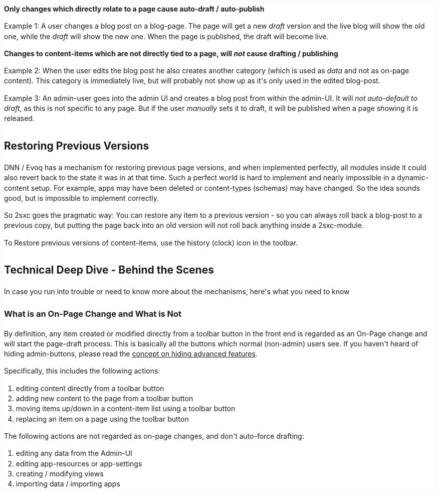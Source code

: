 **Only changes which directly relate to a page cause auto-draft / auto-publish**

Example 1: A user changes a blog post on a blog-page. The page will get a new _draft_ version and the live blog will show the old one, while the _draft_ will show the new one. When the page is published, the draft will become live. 

**Changes to content-items which are not directly tied to a page, will _not_ cause drafting / publishing**

Example 2: When the user edits the blog post he also creates another category (which is used as _data_ and not as on-page content). This category is immediately live, but will probably not show up as it's only used in the edited blog-post. 

Example 3: An admin-user goes into the admin UI and creates a blog post from within the admin-UI. It will _not auto-default to draft_, as this is not specific to any page. But if the user _manually_ sets it to draft, it will be published when a page showing it is released. 


## Restoring Previous Versions
DNN / Evoq has a mechanism for restoring previous page versions, and when implemented perfectly, all modules inside it could also revert back to the state it was in at that time. Such a perfect world is hard to implement and nearly impossible in a dynamic-content setup. For example, apps may have been deleted or content-types (schemas) may have changed. So the idea sounds good, but is impossible to implement correctly. 

So 2sxc goes the pragmatic way: You can restore any item to a previous version - so you can always roll back a blog-post to a previous copy, but putting the page back into an old version will not roll back anything inside a 2sxc-module. 

To Restore previous versions of content-items, use the history (clock) icon in the toolbar. 


## Technical Deep Dive - Behind the Scenes
In case you run into trouble or need to know more about the mechanisms, here's what you need to know

### What is an On-Page Change and What is Not
By definition, any item created or modified directly from a toolbar button in the front end is regarded as an On-Page change and will start the page-draft process. This is basically all the buttons which normal (non-admin) users see. If you haven't heard of hiding admin-buttons, please read the [concept on hiding advanced features](xref:Basics.Browser.EditUx.HideAdvancedFeatures). 

Specifically, this includes the following actions:
1. editing content directly from a toolbar button
2. adding new content to the page from a toolbar button
3. moving items up/down in a content-item list using a toolbar button
4. replacing an item on a page using the toolbar button

The following actions are not regarded as on-page changes, and don't auto-force drafting:

1. editing any data from the Admin-UI
2. editing app-resources or app-settings
3. creating / modifying views
4. importing data / importing apps
